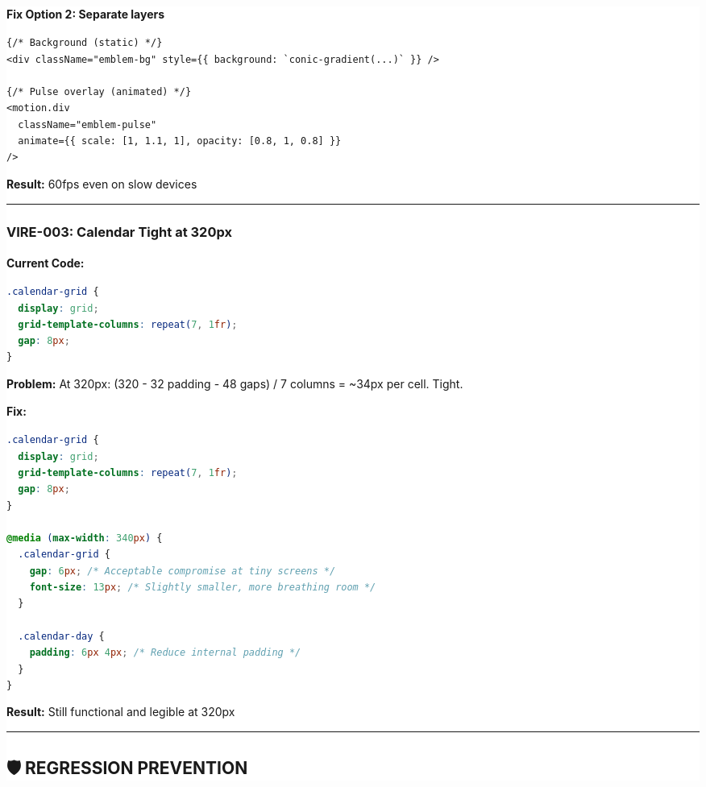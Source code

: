 **Fix Option 2: Separate layers**
```tsx
{/* Background (static) */}
<div className="emblem-bg" style={{ background: `conic-gradient(...)` }} />

{/* Pulse overlay (animated) */}
<motion.div 
  className="emblem-pulse"
  animate={{ scale: [1, 1.1, 1], opacity: [0.8, 1, 0.8] }}
/>
```

**Result:** 60fps even on slow devices

---

### **VIRE-003: Calendar Tight at 320px**

**Current Code:**
```css
.calendar-grid {
  display: grid;
  grid-template-columns: repeat(7, 1fr);
  gap: 8px;
}
```

**Problem:**
At 320px: (320 - 32 padding - 48 gaps) / 7 columns = ~34px per cell. Tight.

**Fix:**
```css
.calendar-grid {
  display: grid;
  grid-template-columns: repeat(7, 1fr);
  gap: 8px;
}

@media (max-width: 340px) {
  .calendar-grid {
    gap: 6px; /* Acceptable compromise at tiny screens */
    font-size: 13px; /* Slightly smaller, more breathing room */
  }
  
  .calendar-day {
    padding: 6px 4px; /* Reduce internal padding */
  }
}
```

**Result:** Still functional and legible at 320px

---

## 🛡️ REGRESSION PREVENTION
